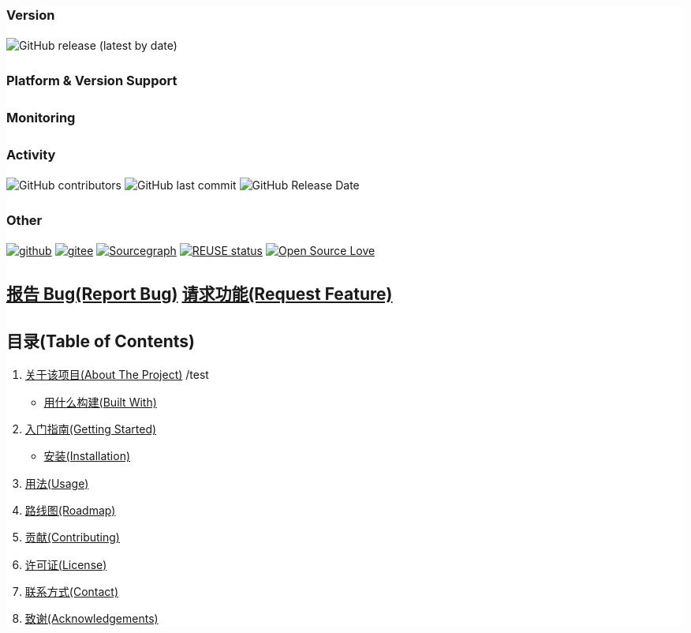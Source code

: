 ### Version

![GitHub release (latest by date)](https://img.shields.io/github/v/release/shishuihao/third-party-api)

### Platform & Version Support

### Monitoring

### Activity

![GitHub contributors](https://img.shields.io/github/contributors/shishuihao/third-party-api)
![GitHub last commit](https://img.shields.io/github/last-commit/shishuihao/third-party-api)
![GitHub Release Date](https://img.shields.io/github/release-date/shishuihao/third-party-api)

### Other

[![github](https://badgen.net/badge/⭐/GitHub/blue)](https://github.com/shishuihao/third-party-api)
[![gitee](https://badgen.net/badge/⭐/Gitee/blue)](https://gitee.com/shishuihao/third-party-api)
[![Sourcegraph](https://sourcegraph.com/github.com/shishuihao/third-party-api/-/badge.svg)](https://sourcegraph.com/github.com/shishuihao/third-party-api?badge)
[![REUSE status][reuse-shield]][reuse-url]
[![Open Source Love](https://badges.frapsoft.com/os/v1/open-source.svg?v=102)](https://github.com/ellerbrock/open-source-badge/)



## [报告 Bug(Report Bug)](https://github.com/shishuihao/third-party-api/issues) [请求功能(Request Feature)](https://github.com/shishuihao/third-party-api/issues)



## 目录(Table of Contents)

1.  [关于该项目(About The Project)](#关于该项目-about-the-project)
/test
    -   [用什么构建(Built With)](#用什么构建-built-with)

2.  [入门指南(Getting Started)](#入门指南-getting-started)

    -   [安装(Installation)](#安装-installation)

3.  [用法(Usage)](#用法-usage)

4.  [路线图(Roadmap)](#路线图-roadmap)

5.  [贡献(Contributing)](#贡献-contributing)

6.  [许可证(License)](#许可证-license)

7.  [联系方式(Contact)](#联系方式-contact)

8.  [致谢(Acknowledgements)](#致谢-acknowledgements)


[license-shield]: https://img.shields.io/github/license/shishuihao/third-party-api.svg
[license-url]: https://github.com/shishuihao/third-party-api/blob/main/LICENSE
[reuse-shield]: https://api.reuse.software/badge/github.com/shishuihao/third-party-api
[reuse-url]: https://api.reuse.software/info/github.com/shishuihao/third-party-api
[product-screenshot]: images/screenshot.png